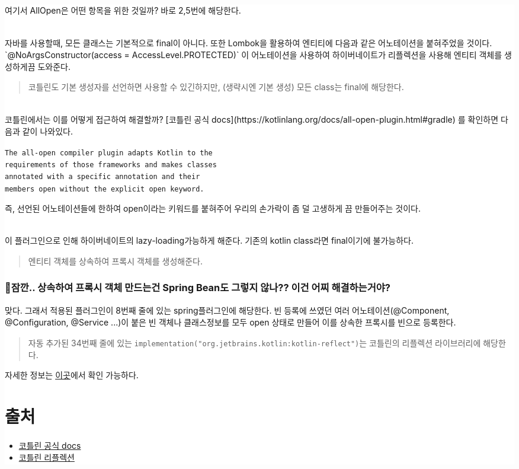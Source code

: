 여기서 AllOpen은 어떤 항목을 위한 것일까? 바로 2,5번에 해당한다. 

<br/>
자바를 사용할때, 모든 클래스는 기본적으로 final이 아니다. 
또한 Lombok을 활용하여 엔티티에 다음과 같은 어노테이션을 붙혀주었을 것이다. `@NoArgsConstructor(access = AccessLevel.PROTECTED)`
이 어노테이션을 사용하여 하이버네이트가 리플렉션을 사용해 엔티티 객체를 생성하게끔 도와준다.

> 코틀린도 기본 생성자를 선언하면 사용할 수 있긴하지만, (생략시엔 기본 생성) 모든 class는 final에 해당한다.

<br/>
코틀린에서는 이를 어떻게 접근하여 해결할까? [코틀린 공식 docs](https://kotlinlang.org/docs/all-open-plugin.html#gradle) 를 확인하면 다음과 같이 나와있다.

```text
The all-open compiler plugin adapts Kotlin to the 
requirements of those frameworks and makes classes 
annotated with a specific annotation and their 
members open without the explicit open keyword.
```

즉, 선언된 어노테이션들에 한하여 open이라는 키워드를 붙혀주어 우리의 손가락이 좀 덜 고생하게 끔 만들어주는 것이다.

<br/>
이 플러그인으로 인해 하이버네이트의 lazy-loading가능하게 해준다. 기존의 kotlin class라면 final이기에 불가능하다.

> 엔티티 객체를 상속하여 프록시 객체를 생성해준다.

### 🤔잠깐.. 상속하여 프록시 객체 만드는건 Spring Bean도 그렇지 않나?? 이건 어찌 해결하는거야?

맞다. 그래서 적용된 플러그인이 8번째 줄에 있는 spring플러그인에 해당한다. 빈 등록에 쓰였던 여러 어노테이션(@Component, @Configuration, @Service ...)이 붙은 
빈 객체나 클래스정보를 모두 open 상태로 만들어 이를 상속한 프록시를 빈으로 등록한다.

> 자동 추가된 34번째 줄에 있는 `implementation("org.jetbrains.kotlin:kotlin-reflect")`는 코틀린의 리플렉션 라이브러리에 해당한다.

자세한 정보는 [이곳](https://kkangsnote.tistory.com/77)에서 확인 가능하다.



# 출처

- [코틀린 공식 docs](https://kotlinlang.org/docs/all-open-plugin.html#command-line-compiler)
- [코틀린 리플렉션](https://kkangsnote.tistory.com/77)